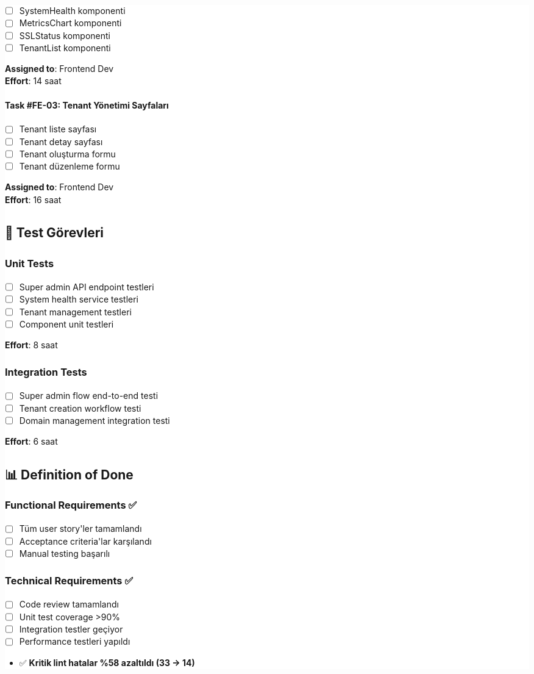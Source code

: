 - [ ] SystemHealth komponenti
- [ ] MetricsChart komponenti
- [ ] SSLStatus komponenti
- [ ] TenantList komponenti

**Assigned to**: Frontend Dev  
**Effort**: 14 saat

#### Task #FE-03: Tenant Yönetimi Sayfaları

- [ ] Tenant liste sayfası
- [ ] Tenant detay sayfası
- [ ] Tenant oluşturma formu
- [ ] Tenant düzenleme formu

**Assigned to**: Frontend Dev  
**Effort**: 16 saat

## 🧪 Test Görevleri

### Unit Tests

- [ ] Super admin API endpoint testleri
- [ ] System health service testleri
- [ ] Tenant management testleri
- [ ] Component unit testleri

**Effort**: 8 saat

### Integration Tests

- [ ] Super admin flow end-to-end testi
- [ ] Tenant creation workflow testi
- [ ] Domain management integration testi

**Effort**: 6 saat

## 📊 Definition of Done

### Functional Requirements ✅

- [ ] Tüm user story'ler tamamlandı
- [ ] Acceptance criteria'lar karşılandı
- [ ] Manual testing başarılı

### Technical Requirements ✅

- [ ] Code review tamamlandı
- [ ] Unit test coverage >90%
- [ ] Integration testler geçiyor
- [ ] Performance testleri yapıldı
- ✅ **Kritik lint hatalar %58 azaltıldı (33 → 14)**
